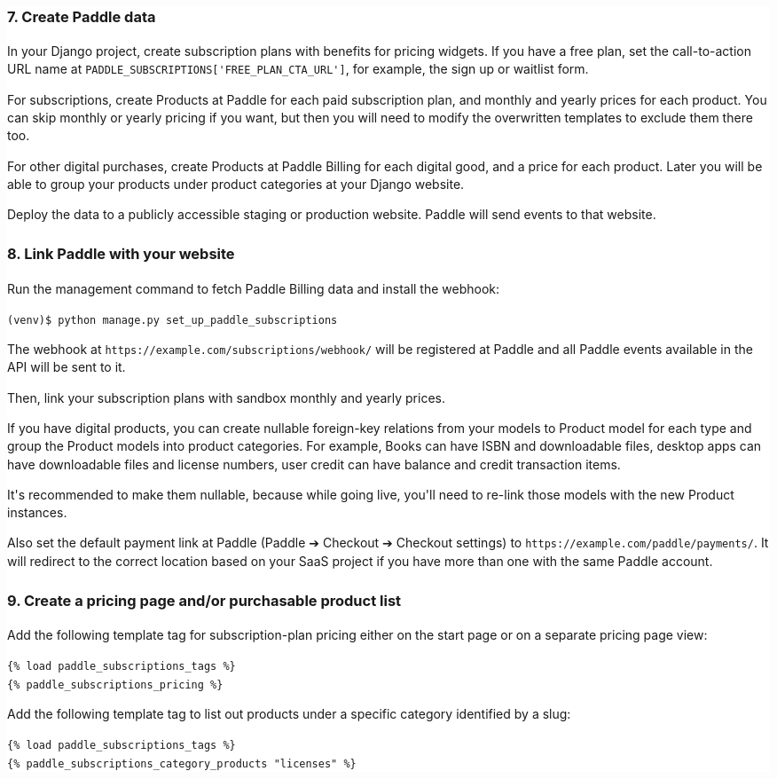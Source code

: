 ### 7. Create Paddle data

In your Django project, create subscription plans with benefits for pricing widgets. If you have a free plan, set the call-to-action URL name at `PADDLE_SUBSCRIPTIONS['FREE_PLAN_CTA_URL']`, for example, the sign up or waitlist form.

For subscriptions, create Products at Paddle for each paid subscription plan, and monthly and yearly prices for each product. You can skip monthly or yearly pricing if you want, but then you will need to modify the overwritten templates to exclude them there too.

For other digital purchases, create Products at Paddle Billing for each digital good, and a price for each product. Later you will be able to group your products under product categories at your Django website.

Deploy the data to a publicly accessible staging or production website. Paddle will send events to that website.

### 8. Link Paddle with your website

Run the management command to fetch Paddle Billing data and install the webhook:

```shell
(venv)$ python manage.py set_up_paddle_subscriptions
```

The webhook at `https://example.com/subscriptions/webhook/` will be registered at Paddle and all Paddle events available in the API will be sent to it.

Then, link your subscription plans with sandbox monthly and yearly prices. 

If you have digital products, you can create nullable foreign-key relations from your models to Product model for each type and group the Product models into product categories. For example, Books can have ISBN and downloadable files, desktop apps can have downloadable files and license numbers, user credit can have balance and credit transaction items.

It's recommended to make them nullable, because while going live, you'll need to re-link those models with the new Product instances.

Also set the default payment link at Paddle (Paddle ➔ Checkout ➔ Checkout settings) to `https://example.com/paddle/payments/`. It will redirect to the correct location based on your SaaS project if you have more than one with the same Paddle account.

### 9. Create a pricing page and/or purchasable product list

Add the following template tag for subscription-plan pricing either on the start page or on a separate pricing page view:

```django
{% load paddle_subscriptions_tags %}
{% paddle_subscriptions_pricing %}
```

Add the following template tag to list out products under a specific category identified by a slug:

```django
{% load paddle_subscriptions_tags %}
{% paddle_subscriptions_category_products "licenses" %}
```
